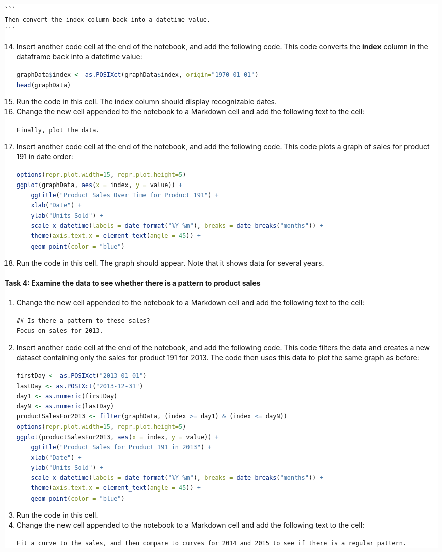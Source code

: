     ```
	Then convert the index column back into a datetime value.
    ```
14. Insert another code cell at the end of the notebook, and add the following code. This code converts the **index** column in the dataframe back into a datetime value:
    ```R
	graphData$index <- as.POSIXct(graphData$index, origin="1970-01-01")
	head(graphData)
    ```
15. Run the code in this cell. The index column should display recognizable dates.
16. Change the new cell appended to the notebook to a Markdown cell and add the following text to the cell:
    ```
	Finally, plot the data.
    ```
17. Insert another code cell at the end of the notebook, and add the following code. This code plots a graph of sales for product 191 in date order:
    ```R
    options(repr.plot.width=15, repr.plot.height=5)
    ggplot(graphData, aes(x = index, y = value)) +
        ggtitle("Product Sales Over Time for Product 191") +
        xlab("Date") +
        ylab("Units Sold") +
        scale_x_datetime(labels = date_format("%Y-%m"), breaks = date_breaks("months")) +
        theme(axis.text.x = element_text(angle = 45)) +
        geom_point(color = "blue")
    ```
18. Run the code in this cell. The graph should appear. Note that it shows data for several years.

#### Task 4: Examine the data to see whether there is a pattern to product sales
1. Change the new cell appended to the notebook to a Markdown cell and add the following text to the cell:
    ```
	## Is there a pattern to these sales?
	Focus on sales for 2013.
    ```
2. Insert another code cell at the end of the notebook, and add the following code. This code filters the data and creates a new dataset containing only the sales for product 191 for 2013. The code then uses this data to plot the same graph as before:
    ```R
    firstDay <- as.POSIXct("2013-01-01")
    lastDay <- as.POSIXct("2013-12-31")
    day1 <- as.numeric(firstDay)
    dayN <- as.numeric(lastDay)
    productSalesFor2013 <- filter(graphData, (index >= day1) & (index <= dayN))
    options(repr.plot.width=15, repr.plot.height=5)
    ggplot(productSalesFor2013, aes(x = index, y = value)) +
        ggtitle("Product Sales for Product 191 in 2013") +
        xlab("Date") +
        ylab("Units Sold") +
        scale_x_datetime(labels = date_format("%Y-%m"), breaks = date_breaks("months")) +
        theme(axis.text.x = element_text(angle = 45)) +
        geom_point(color = "blue")
    ```
3. Run the code in this cell.
4. Change the new cell appended to the notebook to a Markdown cell and add the following text to the cell:
    ```
	Fit a curve to the sales, and then compare to curves for 2014 and 2015 to see if there is a regular pattern.
    ```